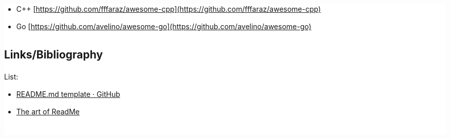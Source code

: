 - C++ [https://github.com/fffaraz/awesome-cpp](https://github.com/fffaraz/awesome-cpp)

- Go [https://github.com/avelino/awesome-go](https://github.com/avelino/awesome-go)

  

## Links/Bibliography

List:

-   [README.md template · GitHub](https://gist.github.com/jxson/1784669)
-   [The art of ReadMe](https://github.com/hackergrrl/art-of-readme/blob/master/README.md)

    ​      
